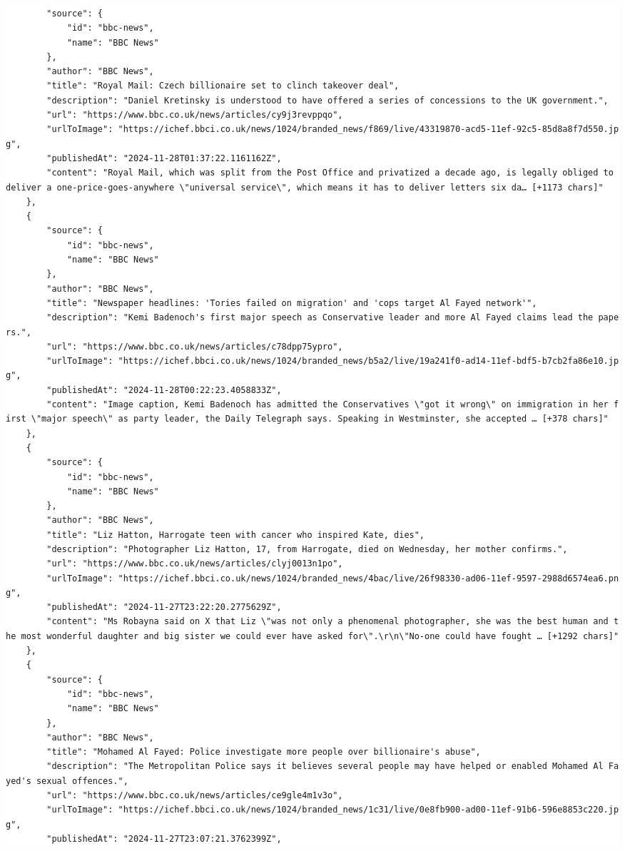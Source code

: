            "source": {
                "id": "bbc-news",
                "name": "BBC News"
            },
            "author": "BBC News",
            "title": "Royal Mail: Czech billionaire set to clinch takeover deal",
            "description": "Daniel Kretinsky is understood to have offered a series of concessions to the UK government.",
            "url": "https://www.bbc.co.uk/news/articles/cy9j3revppqo",
            "urlToImage": "https://ichef.bbci.co.uk/news/1024/branded_news/f869/live/43319870-acd5-11ef-92c5-85d8a8f7d550.jpg",
            "publishedAt": "2024-11-28T01:37:22.1161162Z",
            "content": "Royal Mail, which was split from the Post Office and privatized a decade ago, is legally obliged to deliver a one-price-goes-anywhere \"universal service\", which means it has to deliver letters six da… [+1173 chars]"
        },
        {
            "source": {
                "id": "bbc-news",
                "name": "BBC News"
            },
            "author": "BBC News",
            "title": "Newspaper headlines: 'Tories failed on migration' and 'cops target Al Fayed network'",
            "description": "Kemi Badenoch's first major speech as Conservative leader and more Al Fayed claims lead the papers.",
            "url": "https://www.bbc.co.uk/news/articles/c78dpp75ypro",
            "urlToImage": "https://ichef.bbci.co.uk/news/1024/branded_news/b5a2/live/19a241f0-ad14-11ef-bdf5-b7cb2fa86e10.jpg",
            "publishedAt": "2024-11-28T00:22:23.4058833Z",
            "content": "Image caption, Kemi Badenoch has admitted the Conservatives \"got it wrong\" on immigration in her first \"major speech\" as party leader, the Daily Telegraph says. Speaking in Westminster, she accepted … [+378 chars]"
        },
        {
            "source": {
                "id": "bbc-news",
                "name": "BBC News"
            },
            "author": "BBC News",
            "title": "Liz Hatton, Harrogate teen with cancer who inspired Kate, dies",
            "description": "Photographer Liz Hatton, 17, from Harrogate, died on Wednesday, her mother confirms.",
            "url": "https://www.bbc.co.uk/news/articles/clyj0013n1po",
            "urlToImage": "https://ichef.bbci.co.uk/news/1024/branded_news/4bac/live/26f98330-ad06-11ef-9597-2988d6574ea6.png",
            "publishedAt": "2024-11-27T23:22:20.2775629Z",
            "content": "Ms Robayna said on X that Liz \"was not only a phenomenal photographer, she was the best human and the most wonderful daughter and big sister we could ever have asked for\".\r\n\"No-one could have fought … [+1292 chars]"
        },
        {
            "source": {
                "id": "bbc-news",
                "name": "BBC News"
            },
            "author": "BBC News",
            "title": "Mohamed Al Fayed: Police investigate more people over billionaire's abuse",
            "description": "The Metropolitan Police says it believes several people may have helped or enabled Mohamed Al Fayed's sexual offences.",
            "url": "https://www.bbc.co.uk/news/articles/ce9gle4m1v3o",
            "urlToImage": "https://ichef.bbci.co.uk/news/1024/branded_news/1c31/live/0e8fb900-ad00-11ef-91b6-596e8853c220.jpg",
            "publishedAt": "2024-11-27T23:07:21.3762399Z",